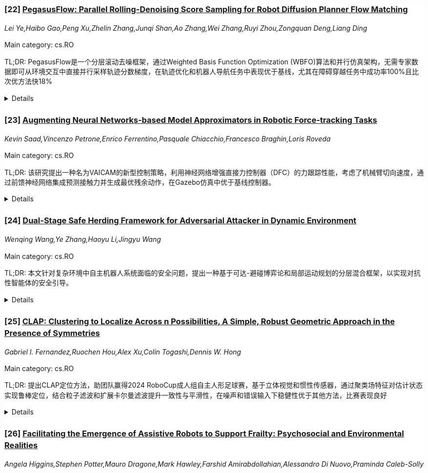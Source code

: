 ### [22] [PegasusFlow: Parallel Rolling-Denoising Score Sampling for Robot Diffusion Planner Flow Matching](https://arxiv.org/abs/2509.08435)
*Lei Ye,Haibo Gao,Peng Xu,Zhelin Zhang,Junqi Shan,Ao Zhang,Wei Zhang,Ruyi Zhou,Zongquan Deng,Liang Ding*

Main category: cs.RO

TL;DR: PegasusFlow是一个分层滚动去噪框架，通过Weighted Basis Function Optimization (WBFO)算法和并行仿真架构，无需专家数据即可从环境交互中直接并行采样轨迹分数梯度，在轨迹优化和机器人导航任务中表现优于基线，尤其在障碍穿越任务中成功率100%且比次优方法快18%


<details><summary>Details</summary></details>


### [23] [Augmenting Neural Networks-based Model Approximators in Robotic Force-tracking Tasks](https://arxiv.org/abs/2509.08440)
*Kevin Saad,Vincenzo Petrone,Enrico Ferrentino,Pasquale Chiacchio,Francesco Braghin,Loris Roveda*

Main category: cs.RO

TL;DR: 该研究提出一种名为VAICAM的新型控制策略，利用神经网络增强直接力控制器（DFC）的力跟踪性能，考虑了机械臂切向速度，通过前馈神经网络集成预测接触力并生成最优残余动作，在Gazebo仿真中优于基线控制器。


<details><summary>Details</summary></details>


### [24] [Dual-Stage Safe Herding Framework for Adversarial Attacker in Dynamic Environment](https://arxiv.org/abs/2509.08460)
*Wenqing Wang,Ye Zhang,Haoyu Li,Jingyu Wang*

Main category: cs.RO

TL;DR: 本文针对复杂环境中自主机器人系统面临的安全问题，提出一种基于可达-避碰博弈论和局部运动规划的分层混合框架，以实现对抗性智能体的安全引导。


<details><summary>Details</summary></details>


### [25] [CLAP: Clustering to Localize Across n Possibilities, A Simple, Robust Geometric Approach in the Presence of Symmetries](https://arxiv.org/abs/2509.08495)
*Gabriel I. Fernandez,Ruochen Hou,Alex Xu,Colin Togashi,Dennis W. Hong*

Main category: cs.RO

TL;DR: 提出CLAP定位方法，助团队赢得2024 RoboCup成人组自主人形足球赛，基于立体视觉和惯性传感器，通过聚类场特征对估计状态实现鲁棒定位，结合粒子滤波和扩展卡尔曼滤波提升一致性与平滑性，在噪声和错误输入下稳健性优于其他方法，比赛表现良好


<details><summary>Details</summary></details>


### [26] [Facilitating the Emergence of Assistive Robots to Support Frailty: Psychosocial and Environmental Realities](https://arxiv.org/abs/2509.08510)
*Angela Higgins,Stephen Potter,Mauro Dragone,Mark Hawley,Farshid Amirabdollahian,Alessandro Di Nuovo,Praminda Caleb-Solly*
